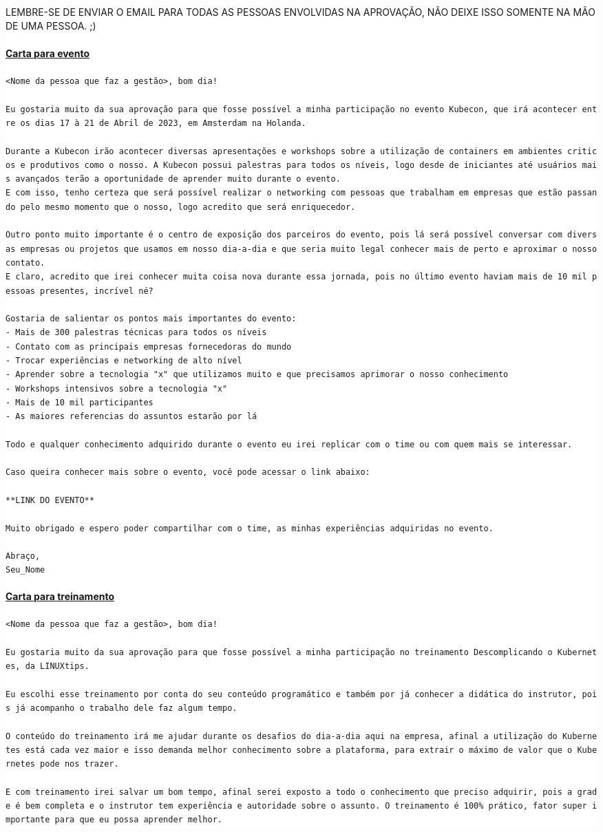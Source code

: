 LEMBRE-SE DE ENVIAR O EMAIL PARA TODAS AS PESSOAS ENVOLVIDAS NA APROVAÇÃO, NÃO DEIXE ISSO SOMENTE NA MÃO DE UMA PESSOA. ;)


#### [Carta para evento](carta-para-evento.txt)

```
<Nome da pessoa que faz a gestão>, bom dia!

Eu gostaria muito da sua aprovação para que fosse possível a minha participação no evento Kubecon, que irá acontecer entre os dias 17 à 21 de Abril de 2023, em Amsterdam na Holanda.

Durante a Kubecon irão acontecer diversas apresentações e workshops sobre a utilização de containers em ambientes criticos e produtivos como o nosso. A Kubecon possui palestras para todos os níveis, logo desde de iniciantes até usuários mais avançados terão a oportunidade de aprender muito durante o evento.
E com isso, tenho certeza que será possível realizar o networking com pessoas que trabalham em empresas que estão passando pelo mesmo momento que o nosso, logo acredito que será enriquecedor.

Outro ponto muito importante é o centro de exposição dos parceiros do evento, pois lá será possível conversar com diversas empresas ou projetos que usamos em nosso dia-a-dia e que seria muito legal conhecer mais de perto e aproximar o nosso contato.
E claro, acredito que irei conhecer muita coisa nova durante essa jornada, pois no último evento haviam mais de 10 mil pessoas presentes, incrível né?

Gostaria de salientar os pontos mais importantes do evento:
- Mais de 300 palestras técnicas para todos os níveis
- Contato com as principais empresas fornecedoras do mundo
- Trocar experiências e networking de alto nível
- Aprender sobre a tecnologia "x" que utilizamos muito e que precisamos aprimorar o nosso conhecimento
- Workshops intensivos sobre a tecnologia "x"
- Mais de 10 mil participantes
- As maiores referencias do assuntos estarão por lá

Todo e qualquer conhecimento adquirido durante o evento eu irei replicar com o time ou com quem mais se interessar.

Caso queira conhecer mais sobre o evento, você pode acessar o link abaixo:

**LINK DO EVENTO**

Muito obrigado e espero poder compartilhar com o time, as minhas experiências adquiridas no evento.

Abraço,
Seu_Nome
```


#### [Carta para treinamento](carta-para-treinamento.txt)
```
<Nome da pessoa que faz a gestão>, bom dia!

Eu gostaria muito da sua aprovação para que fosse possível a minha participação no treinamento Descomplicando o Kubernetes, da LINUXtips.

Eu escolhi esse treinamento por conta do seu conteúdo programático e também por já conhecer a didática do instrutor, pois já acompanho o trabalho dele faz algum tempo.

O conteúdo do treinamento irá me ajudar durante os desafios do dia-a-dia aqui na empresa, afinal a utilização do Kubernetes está cada vez maior e isso demanda melhor conhecimento sobre a plataforma, para extrair o máximo de valor que o Kubernetes pode nos trazer.

E com treinamento irei salvar um bom tempo, afinal serei exposto a todo o conhecimento que preciso adquirir, pois a grade é bem completa e o instrutor tem experiência e autoridade sobre o assunto. O treinamento é 100% prático, fator super importante para que eu possa aprender melhor.
```